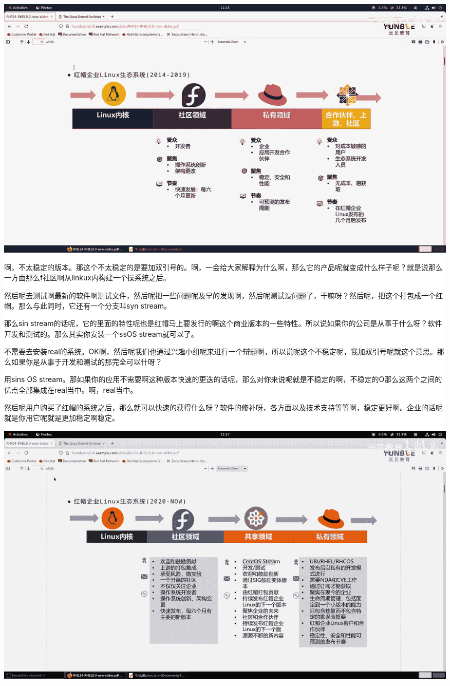 ![](img/14acbc3991561e93ad325df1b6236666_37.png)

啊，不太稳定的版本。那这个不太稳定的是要加双引号的。啊，一会给大家解释为什么啊，那么它的产品呢就变成什么样子呢？就是说那么一方面那么f社区啊从linkux内构建一个操系统之后。

然后呢去测试啊最新的软件啊测试文件，然后呢把一些问题呢及早的发现啊，然后呢测试没问题了，干嘛呀？然后呢，把这个打包成一个红帽。那么与此同时，它还有一个分支叫syn stream。

那么sin stream的话呢，它的里面的特性呢也是红帽马上要发行的啊这个商业版本的一些特性。所以说如果你的公司是从事于什么呀？软件开发和测试的。那么其实你安装一个ssOS stream就可以了。

不需要去安装real的系统。OK啊，然后呢我们也通过兴趣小组呢来进行一个辩题啊，所以说呢这个不稳定呢，我加双引号呢就这个意思。那么如果你是从事于开发和测试的那完全可以什呀？

用sins OS stream。那如果你的应用不需要啊这种版本快速的更迭的话呢，那么对你来说呢就是不稳定的啊，不稳定的O那么这两个之间的优点全部集成在real当中。啊，real当中。

然后呢用户购买了红帽的系统之后，那么就可以快速的获得什么呀？软件的修补呀，各方面以及技术支持等等啊，稳定更好啊。企业的话呢就是你用它呢就是更加稳定啊稳定。



![](img/14acbc3991561e93ad325df1b6236666_39.png)

